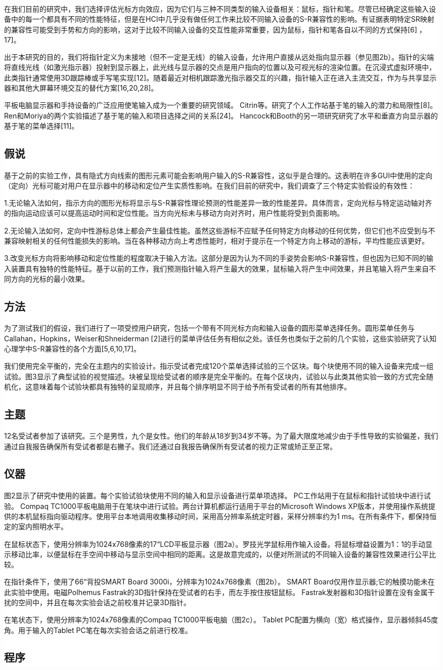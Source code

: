 在我们目前的研究中，我们选择评估光标方向效应，因为它们与三种不同类型的输入设备相关：鼠标，指针和笔。尽管已经确定这些输入设备中的每一个都具有不同的性能特征，但是在HCI中几乎没有做任何工作来比较不同输入设备的S-R兼容性的影响。有证据表明特定SR映射的兼容性可能受到手势和方向的影响，这对于比较不同输入设备的交互性能非常重要，因为鼠标，指针和笔各自以不同的方式保持[6] ，17]。

出于本研究的目的，我们将指针定义为未接地（但不一定是无线）的输入设备，允许用户直接从远处指向显示器（参见图2b）。指针的尖端将直线光线（如激光指示器）投射到显示器上，此光线与显示器的交点是用户指向的位置以及可视光标的渲染位置。在沉浸式虚拟环境中，此类指针通常使用3D跟踪棒或手写笔实现[12]。随着最近对相机跟踪激光指示器交互的兴趣，指针输入正在进入主流交互，作为与共享显示器和其他大屏幕环境交互的替代方案[16,20,28]。

平板电脑显示器和手持设备的广泛应用使笔输入成为一个重要的研究领域。 Citrin等。研究了个人工作站基于笔的输入的潜力和局限性[8]。 Ren和Moriya的两个实验描述了基于笔的输入和项目选择之间的关系[24]。 Hancock和Booth的另一项研究研究了水平和垂直方向显示器的基于笔的菜单选择[11]。

## 假说

基于之前的实验工作，具有隐式方向线索的图形元素可能会影响用户输入的S-R兼容性，这似乎是合理的。这表明在许多GUI中使用的定向（定向）光标可能对用户在显示器中的移动和定位产生实质性影响。在我们目前的研究中，我们调查了三个特定实验假设的有效性：

1.无论输入法如何，指示方向的图形光标将显示与S-R兼容性理论预测的性能差异一致的性能差异。具体而言，定向光标与特定运动轴对齐的指向运动应该可以提高运动时间和定位性能。当方向光标未与移动方向对齐时，用户性能将受到负面影响。

2.无论输入法如何，定向中性游标总体上都会产生最佳性能。虽然这些游标不应赋予任何特定方向移动的任何优势，但它们也不应受到与不兼容映射相关的任何性能损失的影响。当在各种移动方向上考虑性能时，相对于提示在一个特定方向上移动的游标，平均性能应该更好。

3.改变光标方向将影响移动和定位性能的程度取决于输入方法。这部分是因为认为不同的手姿势会影响S-R兼容性，但也因为已知不同的输入装置具有独特的性能特征。基于以前的工作，我们预测指针输入将产生最大的效果，鼠标输入将产生中间效果，并且笔输入将产生来自不同方向的光标的最小效果。

## 方法

为了测试我们的假设，我们进行了一项受控用户研究，包括一个带有不同光标方向和输入设备的圆形菜单选择任务。圆形菜单任务与Callahan，Hopkins，Weiser和Shneiderman [2]进行的菜单评估任务有相似之处。该任务也类似于之前的几个实验，这些实验研究了认知心理学中S-R兼容性的各个方面[5,6,10,17]。

我们使用完全平衡的，完全在主题内的实验设计。指示受试者完成120个菜单选择试验的三个区块。每个块使用不同的输入设备来完成一组试验。图3显示了典型试验的视觉描述。块被呈现给受试者的顺序是完全平衡的。在每个区块内，试验以与此类其他实验一致的方式完全随机化，这意味着每个试验块都具有独特的呈现顺序，并且每个排序明显不同于给予所有受试者的所有其他排序。

## 主题

12名受试者参加了该研究。三个是男性，九个是女性。他们的年龄从18岁到34岁不等。为了最大限度地减少由于手性导致的实验偏差，我们通过自我报告确保所有受试者都是右撇子。我们还通过自我报告确保所有受试者的视力正常或矫正至正常。

## 仪器

图2显示了研究中使用的装置。每个实验试验块使用不同的输入和显示设备进行菜单项选择。 PC工作站用于在鼠标和指针试验块中进行试验。 Compaq TC1000平板电脑用于在笔块中进行试验。两台计算机都运行适用于平台的Microsoft Windows XP版本，并使用操作系统提供的本机鼠标指向驱动程序。使用平台本地调用收集移动时间，采用高分辨率系统定时器，采样分辨率约为1 ms。在所有条件下，都保持恒定的室内照明水平。

在鼠标状态下，使用分辨率为1024x768像素的17“LCD平板显示器（图2a）。罗技光学鼠标用作输入设备。将鼠标增益设置为1：1的手动显示移动比率，以便鼠标在手空间中移动与显示空间中相同的距离。这是故意完成的，以便对所测试的不同输入设备的兼容性效果进行公平比较。

在指针条件下，使用了66“背投SMART Board 3000i，分辨率为1024x768像素（图2b）。 SMART Board仅用作显示器;它的触摸功能未在此实验中使用。电磁Polhemus Fastrak的3D指针保持在受试者的右手，而左手按住按钮鼠标。 Fastrak发射器和3D指针设置在没有金属干扰的空间中，并且在每次实验会话之前校准并记录3D指针。

在笔状态下，使用分辨率为1024x768像素的Compaq TC1000平板电脑（图2c）。 Tablet PC配置为横向（宽）格式操作，显示器倾斜45度角。用于输入的Tablet PC笔在每次实验会话之前进行校准。

## 程序
